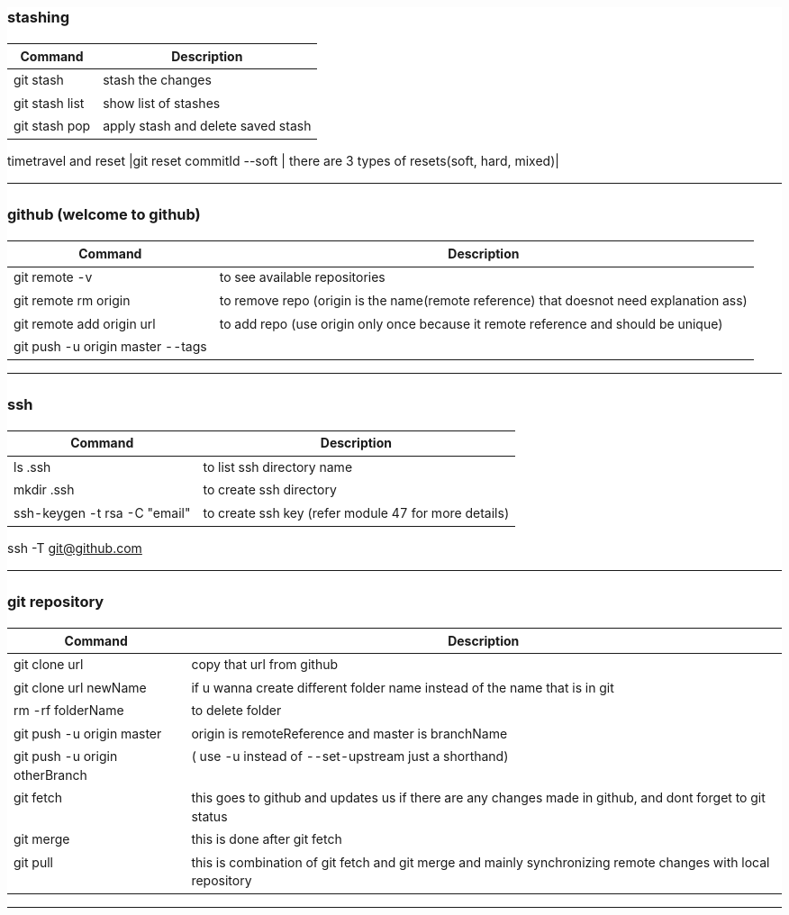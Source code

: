 
### stashing

| Command        | Description                        |
| -------------- | ---------------------------------- |
| git stash      | stash the changes                  |
| git stash list | show list of stashes               |
| git stash pop  | apply stash and delete saved stash |

timetravel and reset
|git reset commitId --soft | there are 3 types of resets(soft, hard, mixed)|

---

### github (welcome to github)

| Command                          | Description                                                                             |
| -------------------------------- | --------------------------------------------------------------------------------------- |
| git remote -v                    | to see available repositories                                                           |
| git remote rm origin             | to remove repo (origin is the name(remote reference) that doesnot need explanation ass) |
| git remote add origin url        | to add repo (use origin only once because it remote reference and should be unique)     |
| git push -u origin master --tags |                                                                                         |

---

### ssh

| Command                      | Description                                          |
| ---------------------------- | ---------------------------------------------------- |
| ls .ssh                      | to list ssh directory name                           |
| mkdir .ssh                   | to create ssh directory                              |
| ssh-keygen -t rsa -C "email" | to create ssh key (refer module 47 for more details) |

ssh -T git@github.com

---

### git repository

| Command                        | Description                                                                                                  |
| ------------------------------ | ------------------------------------------------------------------------------------------------------------ |
| git clone url                  | copy that url from github                                                                                    |
| git clone url newName          | if u wanna create different folder name instead of the name that is in git                                   |
| rm -rf folderName              | to delete folder                                                                                             |
| git push -u origin master      | origin is remoteReference and master is branchName                                                           |
| git push -u origin otherBranch | ( use -u instead of --set-upstream just a shorthand)                                                         |
| git fetch                      | this goes to github and updates us if there are any changes made in github, and dont forget to git status    |
| git merge                      | this is done after git fetch                                                                                 |
| git pull                       | this is combination of git fetch and git merge and mainly synchronizing remote changes with local repository |

---